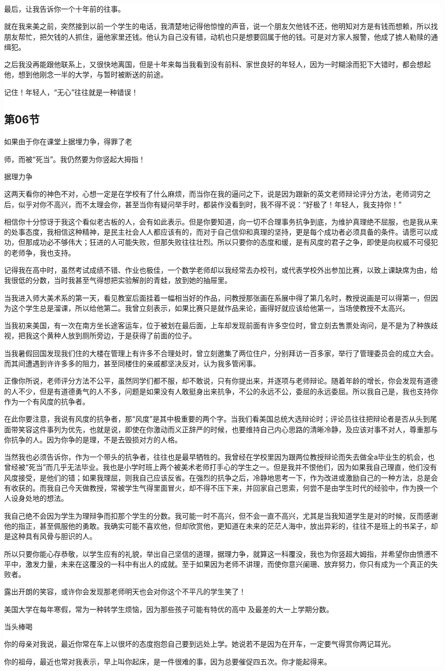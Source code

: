 最后，让我告诉你一个十年前的往事。

就在我来美之前，突然接到以前一个学生的电话，我清楚地记得他惊惶的声音，说一个朋友欠他钱不还，他明知对方是有钱而想赖，所以找朋友帮忙，把欠钱的人抓住，逼他家里还钱。他认为自己没有错，动机也只是想要回属于他的钱。可是对方家人报警，他成了掳人勒赎的通缉犯。

之后我没再能跟他联系上，又很快地离国，但是十年来每当我看到没有前科、家世良好的年轻人，因为一时糊涂而犯下大错时，都会想起他，想到他刚念一半的大学，与暂时被断送的前途。

记住！年轻人，“无心”往往就是一种错误！







## 第06节

如果由于你在课堂上据埋力争，得罪了老

师，而被“死当”。我仍然要为你竖起大拇指！

据理力争

这两天看你的神色不对，心想一定是在学校有了什么麻烦，而当你在我的逼问之下，说是因为跟新的英文老师辩论评分方法，老师词穷之后，似乎对你不高兴，而不太理会你，甚至当你有疑问举手时，都装作没看到时，我不得不说：“好极了！年轻人，我支持你！”

相信你十分惊讶于我这个看似老古板的人，会有如此表示。但是你要知道，向一切不合理事务抗争到底，为维护真理绝不屈服，也是我从来的处事态度，我相信这种精神，是民主社会人人都应该有的，而对于自己信仰和真理的坚持，更是每个成功者必须具备的条件。请愿可以成功，但那成功必不够伟大；狂进的人可能失败，但那失败往往壮烈。所以只要你的态度和缓，是有风度的君子之争，即使是向权威不可侵犯的老师争，我也支持。

记得我在高中时，虽然考试成绩不错、作业也极佳，一个数学老师却以我经常去办校刊，或代表学校外出参加比赛，以致上课缺席为由，给我很低的分数，当时我甚至气得想把实验解剖的青蛙，放到她的抽屉里。

当我进入师大美术系的第一天，看见教室后面挂着一幅相当好的作品，问教授那张画在系展中得了第几名时，教授说画是可以得第一，但因为这个学生总是溜课，所以给他第二。我曾立刻表示，如果比赛只是就作品来论，画得好就应该给他第一，当场使教授不太高兴。

当我初来美国，有一次在南方坐长途客运车，位于被划在最后面，上车却发现前面有许多空位时，曾立刻去售票处询问，是不是为了种族歧视，把我这个黄种人放到厕所旁边，于是获得了前面的位子。

当我暑假回国发现我们住的大楼在管理上有许多不合理处时，曾立刻邀集了两位住户，分别拜访一百多家，举行了管理委员会的成立大会。而其间遭遇到许许多多的阻力，甚至同楼住的亲戚都坚决反对，认为我多管闲事。

正像你所说，老师评分方法不公平，虽然同学们都不服，却不敢说，只有你提出来，并逐项与老师辩论。随着年龄的增长，你会发现有道德的人不少，但是有道德勇气的人不多，问题是如果没有人敢挺身出来抗争，不公的永远不公，委屈的永远委屈。所以我自己是，我也支持你作为一个有风度的抗争者。

在此你要注意，我说有风度的抗争者，那“风度”是其中极重要的两个字。当我们看美国总统大选辩论时；评论员往往把辩论者是否从头到尾面带笑容这件事列为优先，也就是说，即使在你激动而义正辞严的时候，也要维持自己内心思路的清晰冷静，及应该对事不对人，尊重那与你抗争的人。因为你争的是理，不是去毁损对方的人格。

当然我也必须告诉你，作为一个带头的抗争者，往往也是最早牺牲的。我曾经在学校里因为跟两位教授辩论而失去做全a毕业生的机会，也曾经被“死当”而几乎无法毕业。我也是小学时班上两个被美术老师打手心的学生之一。但是我并不恨他们，因为如果我自己理直，他们没有风度接受，是他们的错；如果我理屈，则我自己应该反省。在强烈的抗争之后，冷静地思考一下，作为改进或激励自己的一种方法，总是会有收获的。而我自己今天做教授，常被学生气得里面冒火，却不得不压下来，并回家自己思索，何尝不是由学生时代的经验中，作为换一个人设身处地的想法。

我自己绝不会因为学生为理辩争而扣那个学生的分数。我可能一时不高兴，但不会一直不高兴，尤其是当我知道学生是对的时候，反而感谢他的指正，甚至佩服他的勇敢。我确实可能不喜欢他，但却欣赏他，更知道在未来的茫茫人海中，放出异彩的，往往不是班上的书呆子，却是这种具有风骨与胆识的人。

所以只要你能心存恭敬，以学生应有的礼貌，举出自己坚信的道理，据理力争，就算这一科覆没，我也为你竖超大姆指，并希望你由愤懑不平中，激发力量，未来在这覆没的一科中有出人的成就。至于如果因为老师不讲理，而使你意兴阑珊、放弃努力，你只有成为一个真正的失败者。

露出开朗的笑容，或许你会发现那老师明天也会对你这个不平凡的学生笑了！

美国大学在每年寒假，常为一种转学生烦恼，因为那些孩子可能有特优的高中	及最差的大一上学期分数。

当头棒喝

你的母亲对我说，最近你常在车上以很坏的态度抱怨自己要到远处上学。她说若不是因为在开车，一定要气得赏你两记耳光。

你的祖母，最近也常对我表示，早上叫你起床，是一件很难的事，因为总要催促四五次。你才能起得来。
